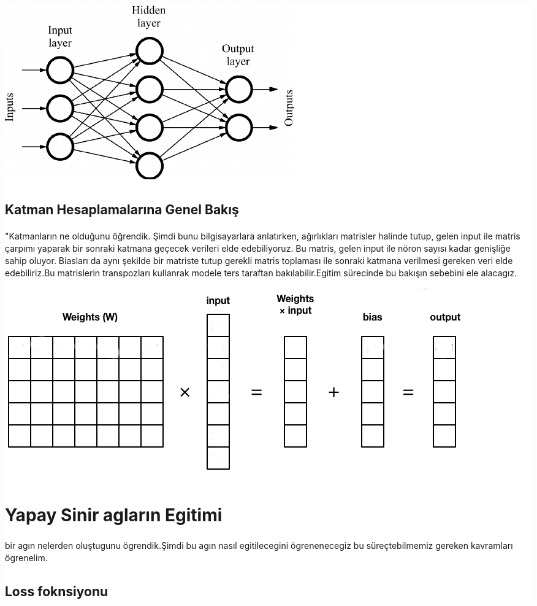 ![Katman yapısı görseli](layer.png)

## Katman Hesaplamalarına Genel Bakış
"Katmanların ne olduğunu öğrendik. Şimdi bunu bilgisayarlara anlatırken, ağırlıkları matrisler halinde tutup, gelen input ile matris çarpımı yaparak bir sonraki katmana geçecek verileri elde edebiliyoruz. Bu matris, gelen input ile nöron sayısı kadar genişliğe sahip oluyor. Biasları da aynı şekilde bir matriste tutup gerekli matris toplaması ile sonraki katmana verilmesi gereken veri elde edebiliriz.Bu matrislerin transpozları kullanrak modele ters taraftan bakılabilir.Egitim sürecinde bu bakışın sebebini ele alacagız.

![Matris vektör çarpımı](matrixvector.png)

# Yapay Sinir agların Egitimi

bir agın nelerden oluştugunu ögrendik.Şimdi bu agın nasıl egitilecegini ögrenenecegiz bu süreçtebilmemiz gereken kavramları ögrenelim.

## Loss foknsiyonu
